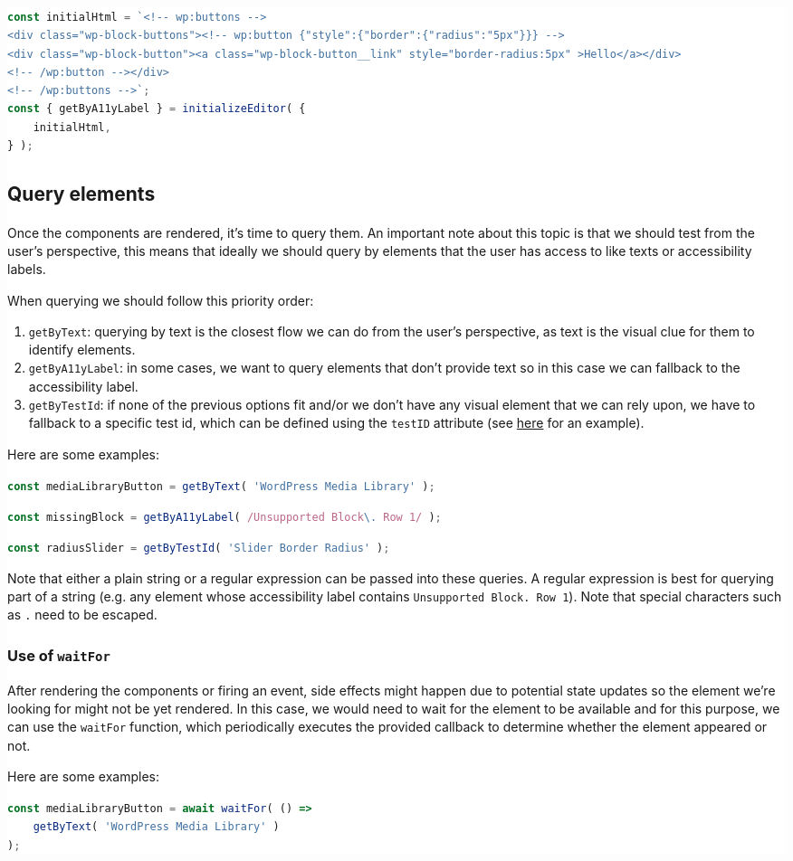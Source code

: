 ```js
const initialHtml = `<!-- wp:buttons -->
<div class="wp-block-buttons"><!-- wp:button {"style":{"border":{"radius":"5px"}}} -->
<div class="wp-block-button"><a class="wp-block-button__link" style="border-radius:5px" >Hello</a></div>
<!-- /wp:button --></div>
<!-- /wp:buttons -->`;
const { getByA11yLabel } = initializeEditor( {
	initialHtml,
} );
```

## Query elements

Once the components are rendered, it’s time to query them. An important note about this topic is that we should test from the user’s perspective, this means that ideally we should query by elements that the user has access to like texts or accessibility labels.

When querying we should follow this priority order:

1. `getByText`: querying by text is the closest flow we can do from the user’s perspective, as text is the visual clue for them to identify elements.
2. `getByA11yLabel`: in some cases, we want to query elements that don’t provide text so in this case we can fallback to the accessibility label.
3. `getByTestId`: if none of the previous options fit and/or we don’t have any visual element that we can rely upon, we have to fallback to a specific test id, which can be defined using the `testID` attribute (see [here](https://github.com/WordPress/gutenberg/blob/e5b387b19ffc50555f52ea5f0b415ab846896def/packages/block-editor/src/components/block-types-list/index.native.js#L80) for an example).

Here are some examples:

```js
const mediaLibraryButton = getByText( 'WordPress Media Library' );
```

```js
const missingBlock = getByA11yLabel( /Unsupported Block\. Row 1/ );
```

```js
const radiusSlider = getByTestId( 'Slider Border Radius' );
```

Note that either a plain string or a regular expression can be passed into these queries. A regular expression is best for querying part of a string (e.g. any element whose accessibility label contains `Unsupported Block. Row 1`). Note that special characters such as `.` need to be escaped.

### Use of `waitFor`

After rendering the components or firing an event, side effects might happen due to potential state updates so the element we’re looking for might not be yet rendered. In this case, we would need to wait for the element to be available and for this purpose, we can use the `waitFor` function, which periodically executes the provided callback to determine whether the element appeared or not.

Here are some examples:

```js
const mediaLibraryButton = await waitFor( () =>
	getByText( 'WordPress Media Library' )
);
```
